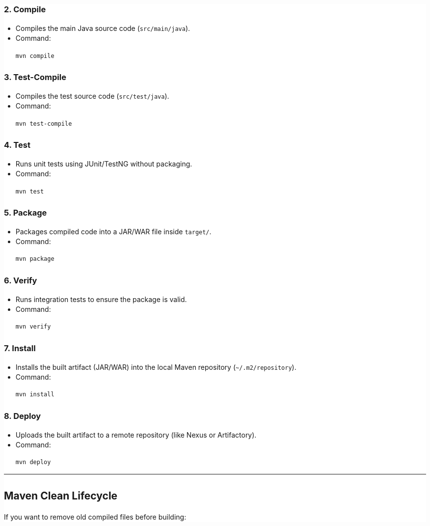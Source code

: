 ### **2. Compile**
- Compiles the main Java source code (`src/main/java`).
- Command:
  ```sh
  mvn compile
  ```

### **3. Test-Compile**
- Compiles the test source code (`src/test/java`).
- Command:
  ```sh
  mvn test-compile
  ```

### **4. Test**
- Runs unit tests using JUnit/TestNG without packaging.
- Command:
  ```sh
  mvn test
  ```

### **5. Package**
- Packages compiled code into a JAR/WAR file inside `target/`.
- Command:
  ```sh
  mvn package
  ```

### **6. Verify**
- Runs integration tests to ensure the package is valid.
- Command:
  ```sh
  mvn verify
  ```

### **7. Install**
- Installs the built artifact (JAR/WAR) into the local Maven repository (`~/.m2/repository`).
- Command:
  ```sh
  mvn install
  ```

### **8. Deploy**
- Uploads the built artifact to a remote repository (like Nexus or Artifactory).
- Command:
  ```sh
  mvn deploy
  ```

---

## **Maven Clean Lifecycle**
If you want to remove old compiled files before building:
